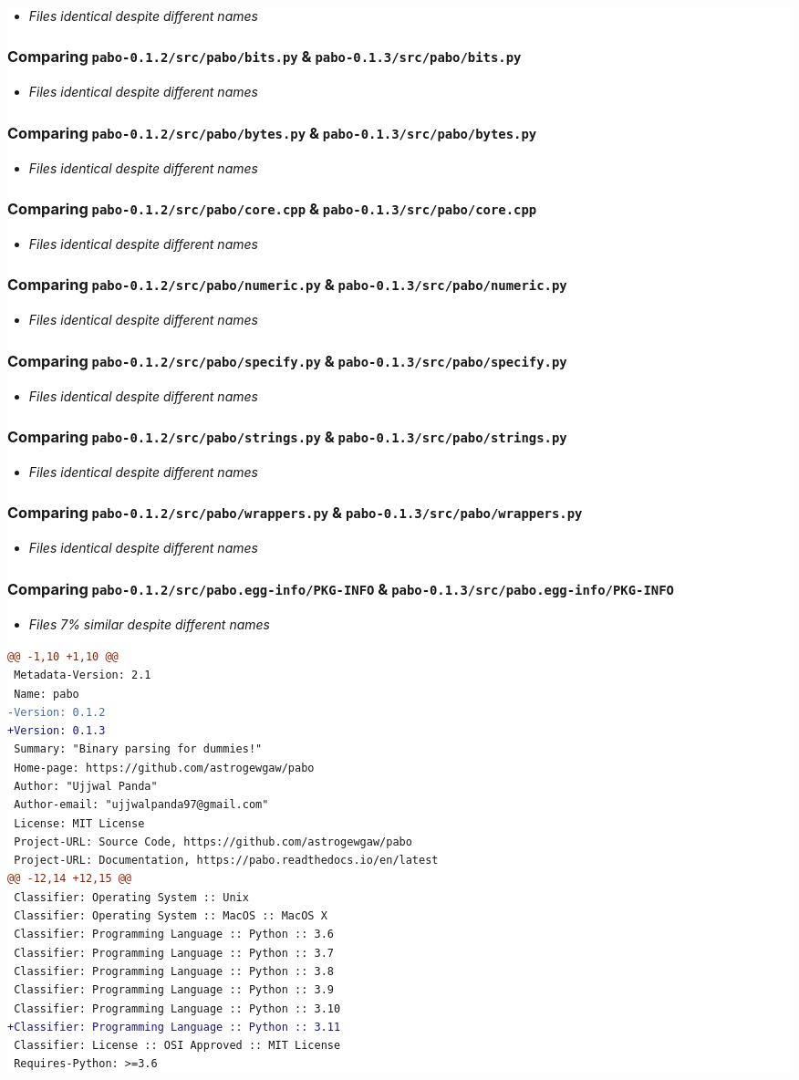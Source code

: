  * *Files identical despite different names*

### Comparing `pabo-0.1.2/src/pabo/bits.py` & `pabo-0.1.3/src/pabo/bits.py`

 * *Files identical despite different names*

### Comparing `pabo-0.1.2/src/pabo/bytes.py` & `pabo-0.1.3/src/pabo/bytes.py`

 * *Files identical despite different names*

### Comparing `pabo-0.1.2/src/pabo/core.cpp` & `pabo-0.1.3/src/pabo/core.cpp`

 * *Files identical despite different names*

### Comparing `pabo-0.1.2/src/pabo/numeric.py` & `pabo-0.1.3/src/pabo/numeric.py`

 * *Files identical despite different names*

### Comparing `pabo-0.1.2/src/pabo/specify.py` & `pabo-0.1.3/src/pabo/specify.py`

 * *Files identical despite different names*

### Comparing `pabo-0.1.2/src/pabo/strings.py` & `pabo-0.1.3/src/pabo/strings.py`

 * *Files identical despite different names*

### Comparing `pabo-0.1.2/src/pabo/wrappers.py` & `pabo-0.1.3/src/pabo/wrappers.py`

 * *Files identical despite different names*

### Comparing `pabo-0.1.2/src/pabo.egg-info/PKG-INFO` & `pabo-0.1.3/src/pabo.egg-info/PKG-INFO`

 * *Files 7% similar despite different names*

```diff
@@ -1,10 +1,10 @@
 Metadata-Version: 2.1
 Name: pabo
-Version: 0.1.2
+Version: 0.1.3
 Summary: "Binary parsing for dummies!"
 Home-page: https://github.com/astrogewgaw/pabo
 Author: "Ujjwal Panda"
 Author-email: "ujjwalpanda97@gmail.com"
 License: MIT License
 Project-URL: Source Code, https://github.com/astrogewgaw/pabo
 Project-URL: Documentation, https://pabo.readthedocs.io/en/latest
@@ -12,14 +12,15 @@
 Classifier: Operating System :: Unix
 Classifier: Operating System :: MacOS :: MacOS X
 Classifier: Programming Language :: Python :: 3.6
 Classifier: Programming Language :: Python :: 3.7
 Classifier: Programming Language :: Python :: 3.8
 Classifier: Programming Language :: Python :: 3.9
 Classifier: Programming Language :: Python :: 3.10
+Classifier: Programming Language :: Python :: 3.11
 Classifier: License :: OSI Approved :: MIT License
 Requires-Python: >=3.6
```